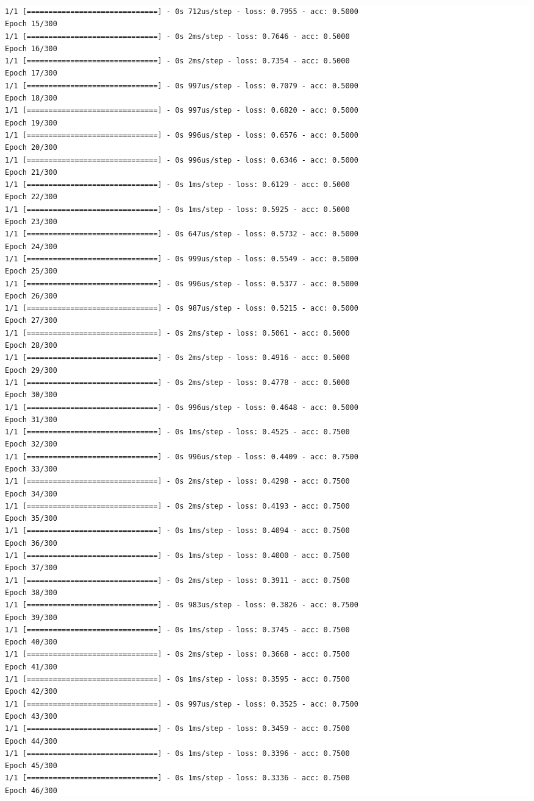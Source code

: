     1/1 [==============================] - 0s 712us/step - loss: 0.7955 - acc: 0.5000
    Epoch 15/300
    1/1 [==============================] - 0s 2ms/step - loss: 0.7646 - acc: 0.5000
    Epoch 16/300
    1/1 [==============================] - 0s 2ms/step - loss: 0.7354 - acc: 0.5000
    Epoch 17/300
    1/1 [==============================] - 0s 997us/step - loss: 0.7079 - acc: 0.5000
    Epoch 18/300
    1/1 [==============================] - 0s 997us/step - loss: 0.6820 - acc: 0.5000
    Epoch 19/300
    1/1 [==============================] - 0s 996us/step - loss: 0.6576 - acc: 0.5000
    Epoch 20/300
    1/1 [==============================] - 0s 996us/step - loss: 0.6346 - acc: 0.5000
    Epoch 21/300
    1/1 [==============================] - 0s 1ms/step - loss: 0.6129 - acc: 0.5000
    Epoch 22/300
    1/1 [==============================] - 0s 1ms/step - loss: 0.5925 - acc: 0.5000
    Epoch 23/300
    1/1 [==============================] - 0s 647us/step - loss: 0.5732 - acc: 0.5000
    Epoch 24/300
    1/1 [==============================] - 0s 999us/step - loss: 0.5549 - acc: 0.5000
    Epoch 25/300
    1/1 [==============================] - 0s 996us/step - loss: 0.5377 - acc: 0.5000
    Epoch 26/300
    1/1 [==============================] - 0s 987us/step - loss: 0.5215 - acc: 0.5000
    Epoch 27/300
    1/1 [==============================] - 0s 2ms/step - loss: 0.5061 - acc: 0.5000
    Epoch 28/300
    1/1 [==============================] - 0s 2ms/step - loss: 0.4916 - acc: 0.5000
    Epoch 29/300
    1/1 [==============================] - 0s 2ms/step - loss: 0.4778 - acc: 0.5000
    Epoch 30/300
    1/1 [==============================] - 0s 996us/step - loss: 0.4648 - acc: 0.5000
    Epoch 31/300
    1/1 [==============================] - 0s 1ms/step - loss: 0.4525 - acc: 0.7500
    Epoch 32/300
    1/1 [==============================] - 0s 996us/step - loss: 0.4409 - acc: 0.7500
    Epoch 33/300
    1/1 [==============================] - 0s 2ms/step - loss: 0.4298 - acc: 0.7500
    Epoch 34/300
    1/1 [==============================] - 0s 2ms/step - loss: 0.4193 - acc: 0.7500
    Epoch 35/300
    1/1 [==============================] - 0s 1ms/step - loss: 0.4094 - acc: 0.7500
    Epoch 36/300
    1/1 [==============================] - 0s 1ms/step - loss: 0.4000 - acc: 0.7500
    Epoch 37/300
    1/1 [==============================] - 0s 2ms/step - loss: 0.3911 - acc: 0.7500
    Epoch 38/300
    1/1 [==============================] - 0s 983us/step - loss: 0.3826 - acc: 0.7500
    Epoch 39/300
    1/1 [==============================] - 0s 1ms/step - loss: 0.3745 - acc: 0.7500
    Epoch 40/300
    1/1 [==============================] - 0s 2ms/step - loss: 0.3668 - acc: 0.7500
    Epoch 41/300
    1/1 [==============================] - 0s 1ms/step - loss: 0.3595 - acc: 0.7500
    Epoch 42/300
    1/1 [==============================] - 0s 997us/step - loss: 0.3525 - acc: 0.7500
    Epoch 43/300
    1/1 [==============================] - 0s 1ms/step - loss: 0.3459 - acc: 0.7500
    Epoch 44/300
    1/1 [==============================] - 0s 1ms/step - loss: 0.3396 - acc: 0.7500
    Epoch 45/300
    1/1 [==============================] - 0s 1ms/step - loss: 0.3336 - acc: 0.7500
    Epoch 46/300